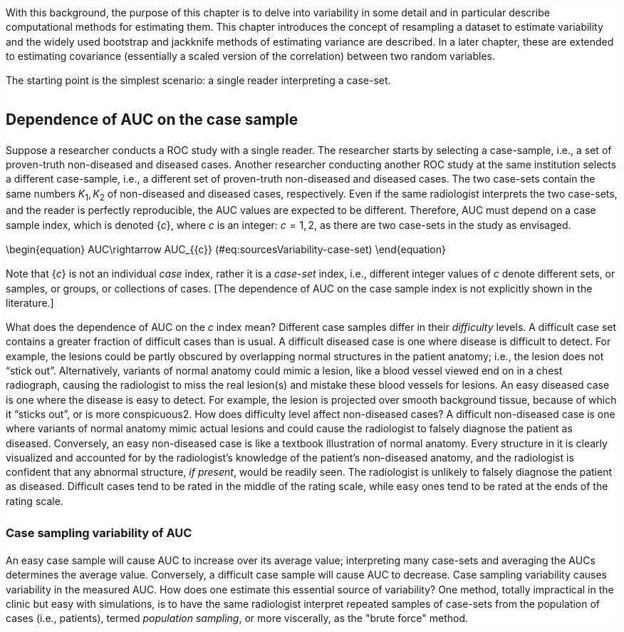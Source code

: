 With this background, the purpose of this chapter is to delve into variability in some detail and in particular describe computational methods for estimating them. This chapter introduces the concept of resampling a dataset to estimate variability and the widely used bootstrap and jackknife methods of estimating variance are described. In a later chapter, these are extended to estimating covariance (essentially a scaled version of the correlation) between two random variables.

The starting point is the simplest scenario: a single reader interpreting a case-set.

## Dependence of AUC on the case sample
Suppose a researcher conducts a ROC study with a single reader. The researcher starts by selecting a case-sample, i.e., a set of proven-truth non-diseased and diseased cases. Another researcher conducting another ROC study at the same institution selects a different case-sample, i.e., a different set of proven-truth non-diseased and diseased cases. The two case-sets contain the same numbers $K_1,K_2$ of non-diseased and diseased cases, respectively. Even if the same radiologist interprets the two case-sets, and the reader is perfectly reproducible, the AUC values are expected to be different. Therefore, AUC must depend on a case sample index, which is denoted $\{c\}$, where $c$ is an integer: $c = 1, 2$, as there are two case-sets in the study as envisaged. 

\begin{equation} 
AUC\rightarrow AUC_{\{c\}}
(\#eq:sourcesVariability-case-set)
\end{equation}

Note that $\{c\}$ is not an individual *case* index, rather it is a *case-set* index, i.e., different integer values of $c$ denote different sets, or samples, or groups, or collections of cases. [The dependence of AUC on the case sample index is not explicitly shown in the literature.] 

What does the dependence of AUC on the $c$ index mean? Different case samples differ in their *difficulty* levels. A difficult case set contains a greater fraction of difficult cases than is usual. A difficult diseased case is one where disease is difficult to detect. For example, the lesions could be partly obscured by overlapping normal structures in the patient anatomy; i.e., the lesion does not “stick out”. Alternatively, variants of normal anatomy could mimic a lesion, like a blood vessel viewed end on in a chest radiograph, causing the radiologist to miss the real lesion(s) and mistake these blood vessels for lesions. An easy diseased case is one where the disease is easy to detect. For example, the lesion is projected over smooth background tissue, because of which it “sticks out”, or is more conspicuous2. How does difficulty level affect non-diseased cases? A difficult non-diseased case is one where variants of normal anatomy mimic actual lesions and could cause the radiologist to falsely diagnose the patient as diseased. Conversely, an easy non-diseased case is like a textbook illustration of normal anatomy. Every structure in it is clearly visualized and accounted for by the radiologist’s knowledge of the patient’s non-diseased anatomy, and the radiologist is confident that any abnormal structure, *if present*, would be readily seen. The radiologist is unlikely to falsely diagnose the patient as diseased. Difficult cases tend to be rated in the middle of the rating scale, while easy ones tend to be rated at the ends of the rating scale. 

### Case sampling variability of AUC
An easy case sample will cause AUC to increase over its average value; interpreting many case-sets and averaging the AUCs determines the average value.  Conversely, a difficult case sample will cause AUC to decrease. Case sampling variability causes variability in the measured AUC. How does one estimate this essential source of variability? One method, totally impractical in the clinic but easy with simulations, is to have the same radiologist interpret repeated samples of case-sets from the population of cases (i.e., patients), termed *population sampling*, or more viscerally, as the "brute force" method. 
